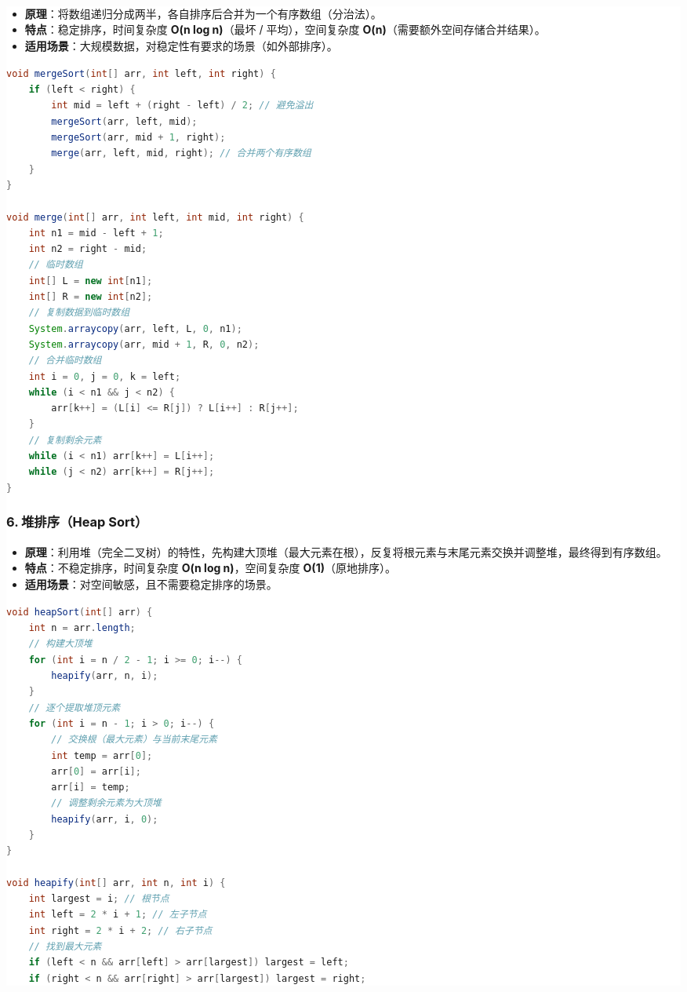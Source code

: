 - **原理**：将数组递归分成两半，各自排序后合并为一个有序数组（分治法）。
- **特点**：稳定排序，时间复杂度 **O(n log n)**（最坏 / 平均），空间复杂度 **O(n)**（需要额外空间存储合并结果）。
- **适用场景**：大规模数据，对稳定性有要求的场景（如外部排序）。

```java
void mergeSort(int[] arr, int left, int right) {
    if (left < right) {
        int mid = left + (right - left) / 2; // 避免溢出
        mergeSort(arr, left, mid);
        mergeSort(arr, mid + 1, right);
        merge(arr, left, mid, right); // 合并两个有序数组
    }
}

void merge(int[] arr, int left, int mid, int right) {
    int n1 = mid - left + 1;
    int n2 = right - mid;
    // 临时数组
    int[] L = new int[n1];
    int[] R = new int[n2];
    // 复制数据到临时数组
    System.arraycopy(arr, left, L, 0, n1);
    System.arraycopy(arr, mid + 1, R, 0, n2);
    // 合并临时数组
    int i = 0, j = 0, k = left;
    while (i < n1 && j < n2) {
        arr[k++] = (L[i] <= R[j]) ? L[i++] : R[j++];
    }
    // 复制剩余元素
    while (i < n1) arr[k++] = L[i++];
    while (j < n2) arr[k++] = R[j++];
}
```

### 6. 堆排序（Heap Sort）

- **原理**：利用堆（完全二叉树）的特性，先构建大顶堆（最大元素在根），反复将根元素与末尾元素交换并调整堆，最终得到有序数组。
- **特点**：不稳定排序，时间复杂度 **O(n log n)**，空间复杂度 **O(1)**（原地排序）。
- **适用场景**：对空间敏感，且不需要稳定排序的场景。

```java
void heapSort(int[] arr) {
    int n = arr.length;
    // 构建大顶堆
    for (int i = n / 2 - 1; i >= 0; i--) {
        heapify(arr, n, i);
    }
    // 逐个提取堆顶元素
    for (int i = n - 1; i > 0; i--) {
        // 交换根（最大元素）与当前末尾元素
        int temp = arr[0];
        arr[0] = arr[i];
        arr[i] = temp;
        // 调整剩余元素为大顶堆
        heapify(arr, i, 0);
    }
}

void heapify(int[] arr, int n, int i) {
    int largest = i; // 根节点
    int left = 2 * i + 1; // 左子节点
    int right = 2 * i + 2; // 右子节点
    // 找到最大元素
    if (left < n && arr[left] > arr[largest]) largest = left;
    if (right < n && arr[right] > arr[largest]) largest = right;
```